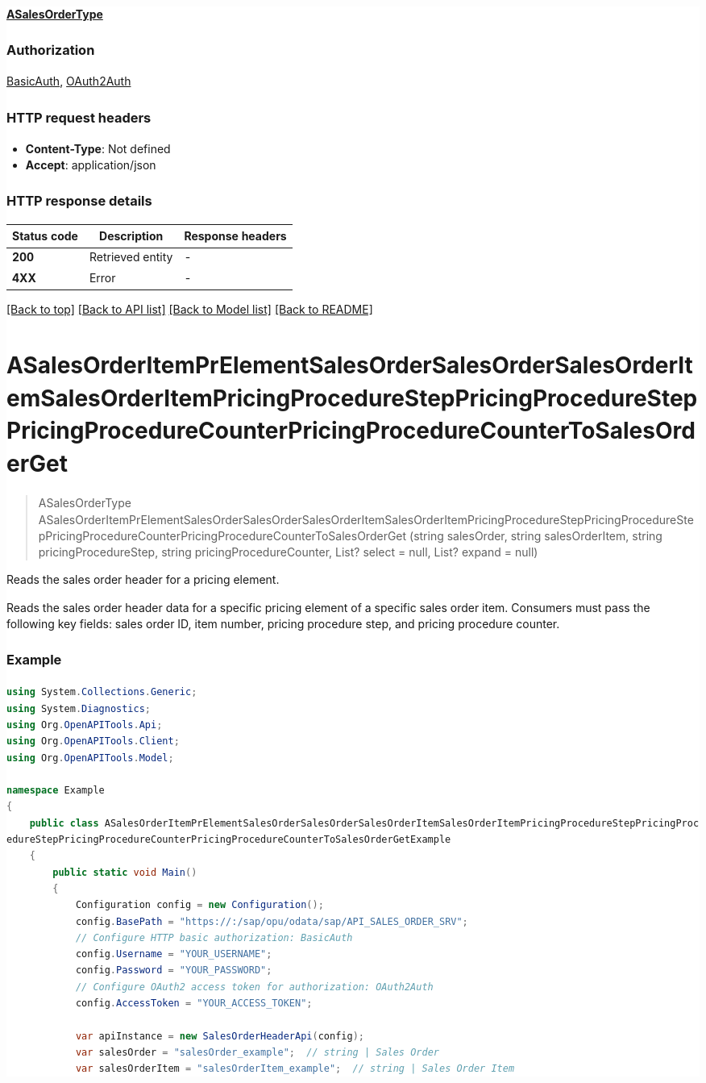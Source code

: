 [**ASalesOrderType**](ASalesOrderType.md)

### Authorization

[BasicAuth](../README.md#BasicAuth), [OAuth2Auth](../README.md#OAuth2Auth)

### HTTP request headers

 - **Content-Type**: Not defined
 - **Accept**: application/json


### HTTP response details
| Status code | Description | Response headers |
|-------------|-------------|------------------|
| **200** | Retrieved entity |  -  |
| **4XX** | Error |  -  |

[[Back to top]](#) [[Back to API list]](../README.md#documentation-for-api-endpoints) [[Back to Model list]](../README.md#documentation-for-models) [[Back to README]](../README.md)

<a id="asalesorderitemprelementsalesordersalesordersalesorderitemsalesorderitempricingproceduresteppricingproceduresteppricingprocedurecounterpricingprocedurecountertosalesorderget"></a>
# **ASalesOrderItemPrElementSalesOrderSalesOrderSalesOrderItemSalesOrderItemPricingProcedureStepPricingProcedureStepPricingProcedureCounterPricingProcedureCounterToSalesOrderGet**
> ASalesOrderType ASalesOrderItemPrElementSalesOrderSalesOrderSalesOrderItemSalesOrderItemPricingProcedureStepPricingProcedureStepPricingProcedureCounterPricingProcedureCounterToSalesOrderGet (string salesOrder, string salesOrderItem, string pricingProcedureStep, string pricingProcedureCounter, List<string>? select = null, List<string>? expand = null)

Reads the sales order header for a pricing element.

Reads the sales order header data for a specific pricing element of a specific sales order item. Consumers must pass the following key fields: sales order ID, item number, pricing procedure step, and pricing procedure counter.

### Example
```csharp
using System.Collections.Generic;
using System.Diagnostics;
using Org.OpenAPITools.Api;
using Org.OpenAPITools.Client;
using Org.OpenAPITools.Model;

namespace Example
{
    public class ASalesOrderItemPrElementSalesOrderSalesOrderSalesOrderItemSalesOrderItemPricingProcedureStepPricingProcedureStepPricingProcedureCounterPricingProcedureCounterToSalesOrderGetExample
    {
        public static void Main()
        {
            Configuration config = new Configuration();
            config.BasePath = "https://:/sap/opu/odata/sap/API_SALES_ORDER_SRV";
            // Configure HTTP basic authorization: BasicAuth
            config.Username = "YOUR_USERNAME";
            config.Password = "YOUR_PASSWORD";
            // Configure OAuth2 access token for authorization: OAuth2Auth
            config.AccessToken = "YOUR_ACCESS_TOKEN";

            var apiInstance = new SalesOrderHeaderApi(config);
            var salesOrder = "salesOrder_example";  // string | Sales Order
            var salesOrderItem = "salesOrderItem_example";  // string | Sales Order Item
```